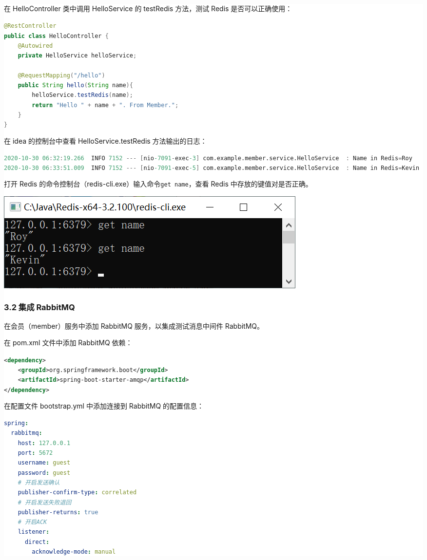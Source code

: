 在 HelloController 类中调用 HelloService 的 testRedis 方法，测试 Redis 是否可以正确使用：

```java
@RestController
public class HelloController {
    @Autowired
    private HelloService helloService;

    @RequestMapping("/hello")
    public String hello(String name){
        helloService.testRedis(name);
        return "Hello " + name + ". From Member.";
    }    
}
```

在 idea 的控制台中查看 HelloService.testRedis 方法输出的日志：

```verilog
2020-10-30 06:32:19.266  INFO 7152 --- [nio-7091-exec-3] com.example.member.service.HelloService  : Name in Redis=Roy
2020-10-30 06:33:51.009  INFO 7152 --- [nio-7091-exec-5] com.example.member.service.HelloService  : Name in Redis=Kevin
```

打开 Redis 的命令控制台（redis-cli.exe）输入命令`get name`，查看 Redis 中存放的键值对是否正确。

![image-20201030064514027](images/image-20201030064514027.png)

### 3.2 集成 RabbitMQ

在会员（member）服务中添加 RabbitMQ 服务，以集成测试消息中间件 RabbitMQ。

在 pom.xml 文件中添加 RabbitMQ 依赖：

```xml
<dependency>
    <groupId>org.springframework.boot</groupId>
    <artifactId>spring-boot-starter-amqp</artifactId>
</dependency>
```

在配置文件 bootstrap.yml 中添加连接到 RabbitMQ 的配置信息：

```yaml
spring:
  rabbitmq:
    host: 127.0.0.1
    port: 5672
    username: guest
    password: guest
    # 开启发送确认
    publisher-confirm-type: correlated
    # 开启发送失败退回
    publisher-returns: true
    # 开启ACK
    listener:
      direct:
        acknowledge-mode: manual
```